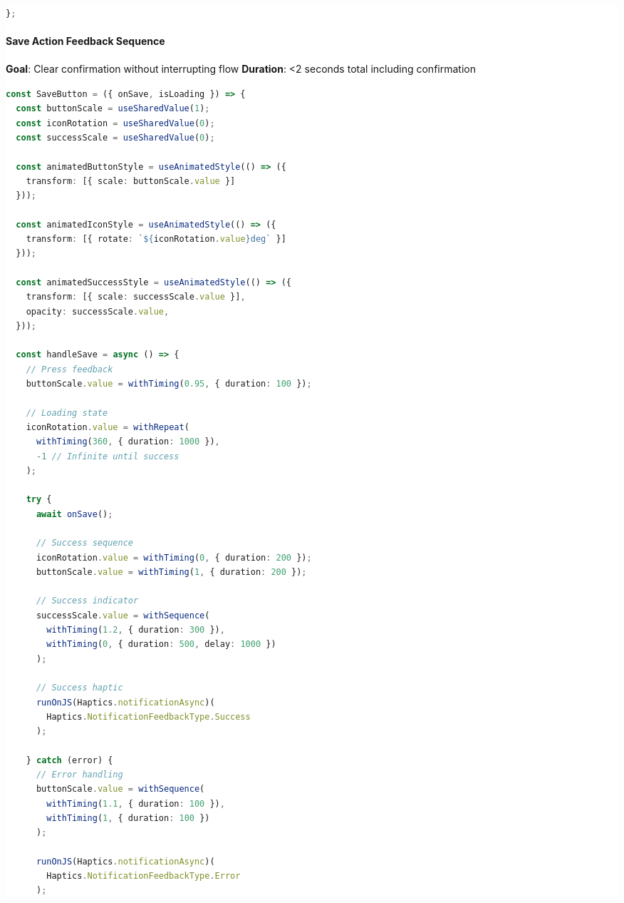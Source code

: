 ```typescript
};
```

#### Save Action Feedback Sequence
**Goal**: Clear confirmation without interrupting flow
**Duration**: <2 seconds total including confirmation

```typescript
const SaveButton = ({ onSave, isLoading }) => {
  const buttonScale = useSharedValue(1);
  const iconRotation = useSharedValue(0);
  const successScale = useSharedValue(0);
  
  const animatedButtonStyle = useAnimatedStyle(() => ({
    transform: [{ scale: buttonScale.value }]
  }));
  
  const animatedIconStyle = useAnimatedStyle(() => ({
    transform: [{ rotate: `${iconRotation.value}deg` }]
  }));
  
  const animatedSuccessStyle = useAnimatedStyle(() => ({
    transform: [{ scale: successScale.value }],
    opacity: successScale.value,
  }));

  const handleSave = async () => {
    // Press feedback
    buttonScale.value = withTiming(0.95, { duration: 100 });
    
    // Loading state
    iconRotation.value = withRepeat(
      withTiming(360, { duration: 1000 }),
      -1 // Infinite until success
    );
    
    try {
      await onSave();
      
      // Success sequence
      iconRotation.value = withTiming(0, { duration: 200 });
      buttonScale.value = withTiming(1, { duration: 200 });
      
      // Success indicator
      successScale.value = withSequence(
        withTiming(1.2, { duration: 300 }),
        withTiming(0, { duration: 500, delay: 1000 })
      );
      
      // Success haptic
      runOnJS(Haptics.notificationAsync)(
        Haptics.NotificationFeedbackType.Success
      );
      
    } catch (error) {
      // Error handling
      buttonScale.value = withSequence(
        withTiming(1.1, { duration: 100 }),
        withTiming(1, { duration: 100 })
      );
      
      runOnJS(Haptics.notificationAsync)(
        Haptics.NotificationFeedbackType.Error
      );
```